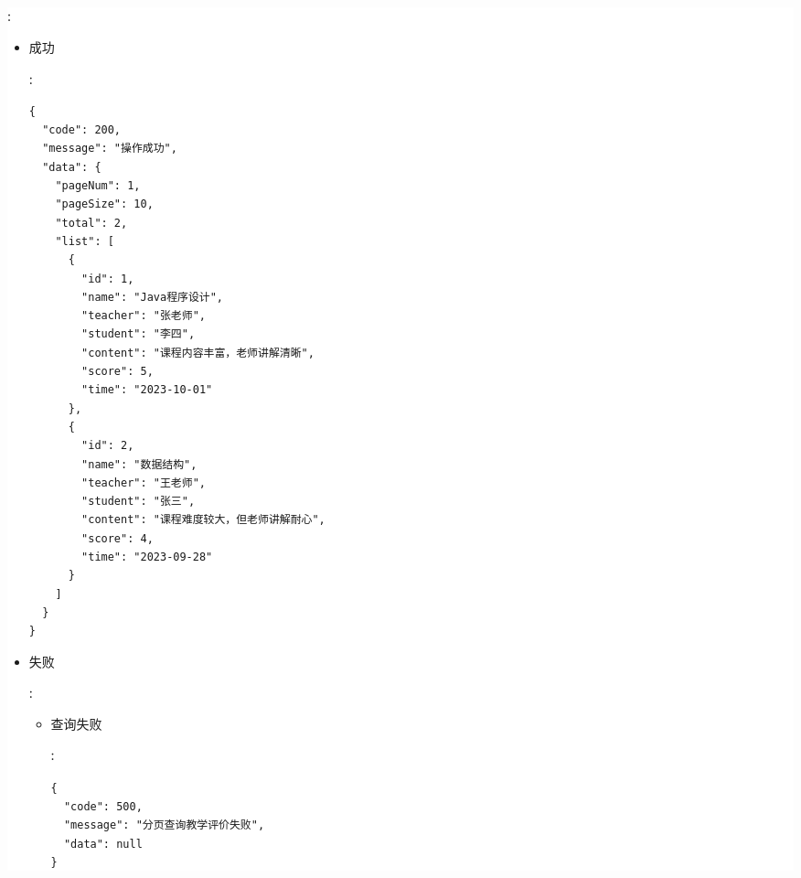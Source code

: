  :

  - 成功

    :

    <JSON>

    

    ```
    {
      "code": 200,
      "message": "操作成功",
      "data": {
        "pageNum": 1,
        "pageSize": 10,
        "total": 2,
        "list": [
          {
            "id": 1,
            "name": "Java程序设计",
            "teacher": "张老师",
            "student": "李四",
            "content": "课程内容丰富，老师讲解清晰",
            "score": 5,
            "time": "2023-10-01"
          },
          {
            "id": 2,
            "name": "数据结构",
            "teacher": "王老师",
            "student": "张三",
            "content": "课程难度较大，但老师讲解耐心",
            "score": 4,
            "time": "2023-09-28"
          }
        ]
      }
    }
    ```

  - 失败

    :

    - 查询失败

      :

      <JSON>

      

      ```
      {
        "code": 500,
        "message": "分页查询教学评价失败",
        "data": null
      }
      ```
